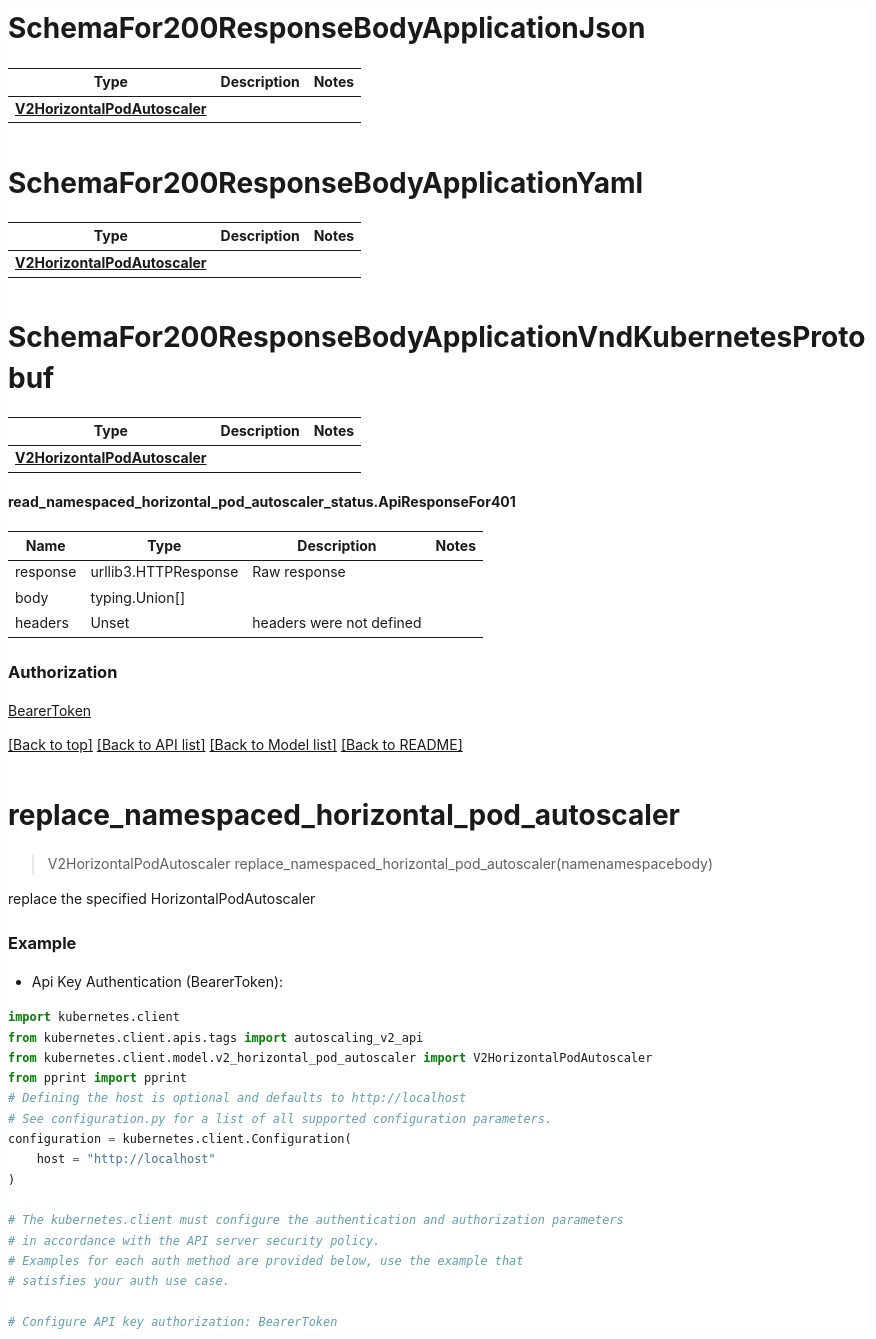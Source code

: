 # SchemaFor200ResponseBodyApplicationJson
Type | Description  | Notes
------------- | ------------- | -------------
[**V2HorizontalPodAutoscaler**](../../models/V2HorizontalPodAutoscaler.md) |  | 


# SchemaFor200ResponseBodyApplicationYaml
Type | Description  | Notes
------------- | ------------- | -------------
[**V2HorizontalPodAutoscaler**](../../models/V2HorizontalPodAutoscaler.md) |  | 


# SchemaFor200ResponseBodyApplicationVndKubernetesProtobuf
Type | Description  | Notes
------------- | ------------- | -------------
[**V2HorizontalPodAutoscaler**](../../models/V2HorizontalPodAutoscaler.md) |  | 


#### read_namespaced_horizontal_pod_autoscaler_status.ApiResponseFor401
Name | Type | Description  | Notes
------------- | ------------- | ------------- | -------------
response | urllib3.HTTPResponse | Raw response |
body | typing.Union[] |  |
headers | Unset | headers were not defined |

### Authorization

[BearerToken](../../../README.md#BearerToken)

[[Back to top]](#__pageTop) [[Back to API list]](../../../README.md#documentation-for-api-endpoints) [[Back to Model list]](../../../README.md#documentation-for-models) [[Back to README]](../../../README.md)

# **replace_namespaced_horizontal_pod_autoscaler**
<a name="replace_namespaced_horizontal_pod_autoscaler"></a>
> V2HorizontalPodAutoscaler replace_namespaced_horizontal_pod_autoscaler(namenamespacebody)



replace the specified HorizontalPodAutoscaler

### Example

* Api Key Authentication (BearerToken):
```python
import kubernetes.client
from kubernetes.client.apis.tags import autoscaling_v2_api
from kubernetes.client.model.v2_horizontal_pod_autoscaler import V2HorizontalPodAutoscaler
from pprint import pprint
# Defining the host is optional and defaults to http://localhost
# See configuration.py for a list of all supported configuration parameters.
configuration = kubernetes.client.Configuration(
    host = "http://localhost"
)

# The kubernetes.client must configure the authentication and authorization parameters
# in accordance with the API server security policy.
# Examples for each auth method are provided below, use the example that
# satisfies your auth use case.

# Configure API key authorization: BearerToken
```